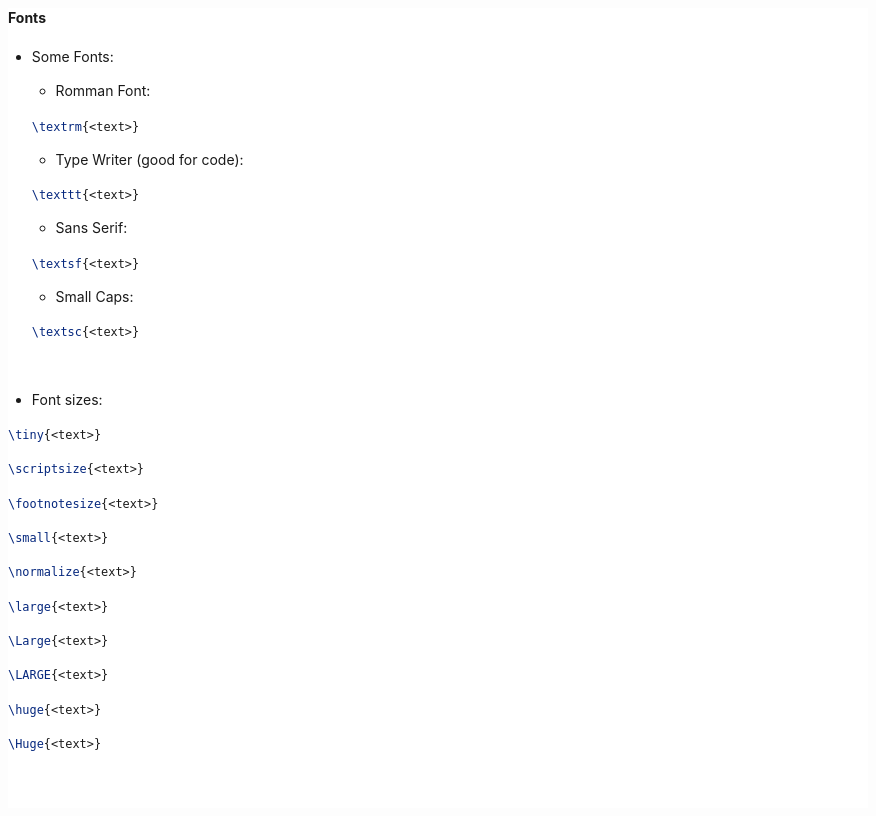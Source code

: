

#### Fonts

- Some Fonts:
  - Romman Font:
  ```latex
  \textrm{<text>}
  ```
  - Type Writer (good for code):
  ```latex
  \texttt{<text>}
  ```
  - Sans Serif:
  ```latex
  \textsf{<text>}
  ```
  - Small Caps:
  ```latex
  \textsc{<text>}
  ```
  <br/>


- Font sizes:

```latex
\tiny{<text>}
```
```latex
\scriptsize{<text>}
```
```latex
\footnotesize{<text>}
```
```latex
\small{<text>}
```
```latex
\normalize{<text>}
```
```latex
\large{<text>}
```
```latex
\Large{<text>}
```
```latex
\LARGE{<text>}
```
```latex
\huge{<text>}
```
```latex
\Huge{<text>}
```
<br/>
<br/>
